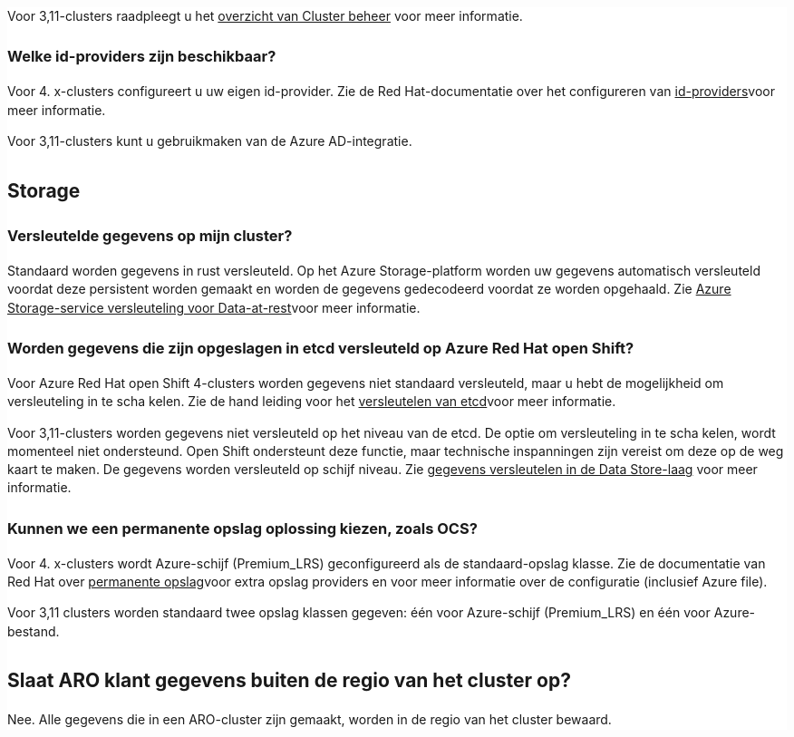 Voor 3,11-clusters raadpleegt u het [overzicht van Cluster beheer](https://docs.openshift.com/aro/admin_guide/index.html) voor meer informatie.

### <a name="which-identity-providers-are-available"></a>Welke id-providers zijn beschikbaar?

Voor 4. x-clusters configureert u uw eigen id-provider. Zie de Red Hat-documentatie over het configureren van [id-providers](https://docs.openshift.com/container-platform/4.6/authentication/identity_providers/configuring-ldap-identity-provider.html)voor meer informatie.

Voor 3,11-clusters kunt u gebruikmaken van de Azure AD-integratie. 

## <a name="storage"></a>Storage

### <a name="is-data-on-my-cluster-encrypted"></a>Versleutelde gegevens op mijn cluster?

Standaard worden gegevens in rust versleuteld. Op het Azure Storage-platform worden uw gegevens automatisch versleuteld voordat deze persistent worden gemaakt en worden de gegevens gedecodeerd voordat ze worden opgehaald. Zie [Azure Storage-service versleuteling voor Data-at-rest](../storage/common/storage-service-encryption.md)voor meer informatie.

### <a name="is-data-stored-in-etcd-encrypted-on-azure-red-hat-openshift"></a>Worden gegevens die zijn opgeslagen in etcd versleuteld op Azure Red Hat open Shift?

Voor Azure Red Hat open Shift 4-clusters worden gegevens niet standaard versleuteld, maar u hebt de mogelijkheid om versleuteling in te scha kelen. Zie de hand leiding voor het [versleutelen van etcd](https://docs.openshift.com/container-platform/4.6/security/encrypting-etcd.html)voor meer informatie.

Voor 3,11-clusters worden gegevens niet versleuteld op het niveau van de etcd. De optie om versleuteling in te scha kelen, wordt momenteel niet ondersteund. Open Shift ondersteunt deze functie, maar technische inspanningen zijn vereist om deze op de weg kaart te maken. De gegevens worden versleuteld op schijf niveau. Zie [gegevens versleutelen in de Data Store-laag](https://docs.openshift.com/container-platform/3.11/admin_guide/encrypting_data.html) voor meer informatie.

### <a name="can-we-choose-any-persistent-storage-solution-like-ocs"></a>Kunnen we een permanente opslag oplossing kiezen, zoals OCS? 

Voor 4. x-clusters wordt Azure-schijf (Premium_LRS) geconfigureerd als de standaard-opslag klasse. Zie de documentatie van Red Hat over [permanente opslag](https://docs.openshift.com/container-platform/4.6/storage/understanding-persistent-storage.html)voor extra opslag providers en voor meer informatie over de configuratie (inclusief Azure file).

Voor 3,11 clusters worden standaard twee opslag klassen gegeven: één voor Azure-schijf (Premium_LRS) en één voor Azure-bestand.

## <a name="does-aro-store-any-customer-data-outside-of-the-clusters-region"></a>Slaat ARO klant gegevens buiten de regio van het cluster op?

Nee. Alle gegevens die in een ARO-cluster zijn gemaakt, worden in de regio van het cluster bewaard.
